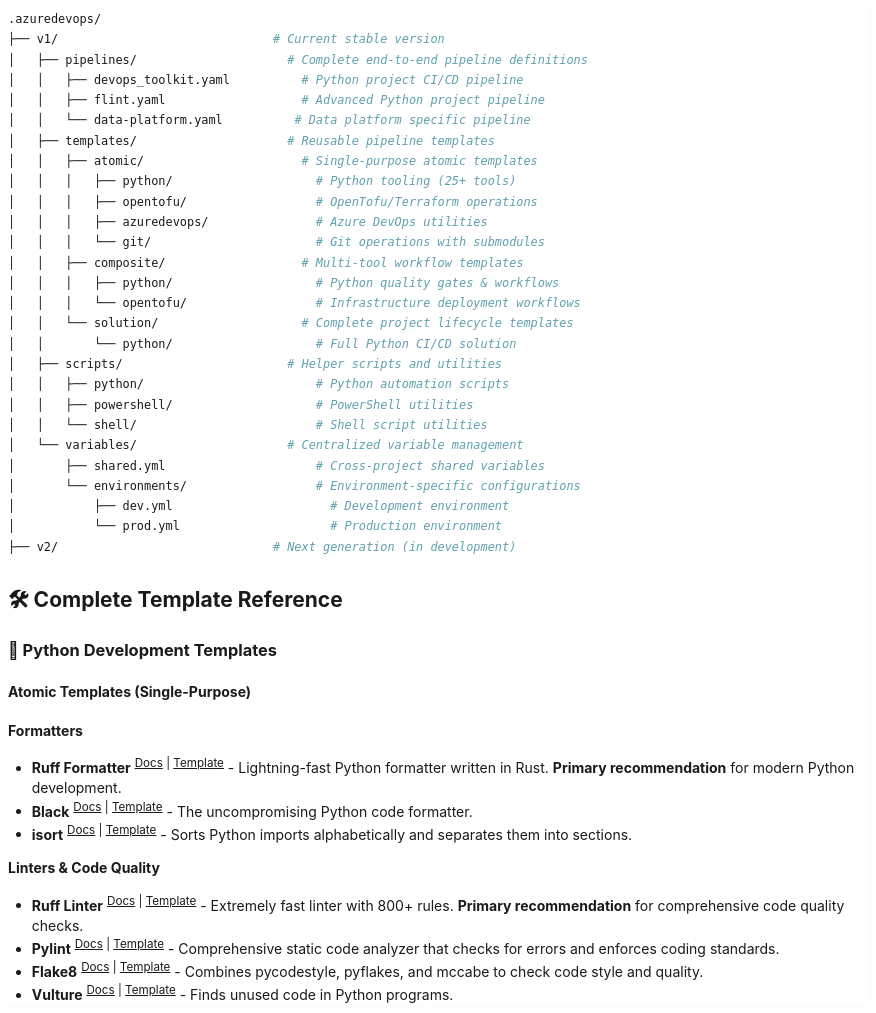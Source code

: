 ```bash
.azuredevops/
├── v1/                              # Current stable version
│   ├── pipelines/                     # Complete end-to-end pipeline definitions
│   │   ├── devops_toolkit.yaml          # Python project CI/CD pipeline
│   │   ├── flint.yaml                   # Advanced Python project pipeline
│   │   └── data-platform.yaml          # Data platform specific pipeline
│   ├── templates/                     # Reusable pipeline templates
│   │   ├── atomic/                      # Single-purpose atomic templates
│   │   │   ├── python/                    # Python tooling (25+ tools)
│   │   │   ├── opentofu/                  # OpenTofu/Terraform operations
│   │   │   ├── azuredevops/               # Azure DevOps utilities
│   │   │   └── git/                       # Git operations with submodules
│   │   ├── composite/                   # Multi-tool workflow templates
│   │   │   ├── python/                    # Python quality gates & workflows
│   │   │   └── opentofu/                  # Infrastructure deployment workflows
│   │   └── solution/                    # Complete project lifecycle templates
│   │       └── python/                    # Full Python CI/CD solution
│   ├── scripts/                       # Helper scripts and utilities
│   │   ├── python/                        # Python automation scripts
│   │   ├── powershell/                    # PowerShell utilities
│   │   └── shell/                         # Shell script utilities
│   └── variables/                     # Centralized variable management
│       ├── shared.yml                     # Cross-project shared variables
│       └── environments/                  # Environment-specific configurations
│           ├── dev.yml                      # Development environment
│           └── prod.yml                     # Production environment
├── v2/                              # Next generation (in development)
```



## 🛠️ Complete Template Reference

### 🐍 Python Development Templates

#### Atomic Templates (Single-Purpose)

**Formatters**
- **Ruff Formatter** <sup>[Docs](https://docs.astral.sh/ruff/) | [Template](v1/templates/atomic/python/ruff-formatter.yaml)</sup> - Lightning-fast Python formatter written in Rust. **Primary recommendation** for modern Python development.
- **Black** <sup>[Docs](https://black.readthedocs.io/) | [Template](v1/templates/atomic/python/black.yaml)</sup> - The uncompromising Python code formatter.
- **isort** <sup>[Docs](https://pycqa.github.io/isort/) | [Template](v1/templates/atomic/python/isort.yaml)</sup> - Sorts Python imports alphabetically and separates them into sections.

**Linters & Code Quality**
- **Ruff Linter** <sup>[Docs](https://docs.astral.sh/ruff/) | [Template](v1/templates/atomic/python/ruff-linter.yaml)</sup> - Extremely fast linter with 800+ rules. **Primary recommendation** for comprehensive code quality checks.
- **Pylint** <sup>[Docs](https://pylint.org/) | [Template](v1/templates/atomic/python/pylint.yaml)</sup> - Comprehensive static code analyzer that checks for errors and enforces coding standards.
- **Flake8** <sup>[Docs](https://flake8.pycqa.org/) | [Template](v1/templates/atomic/python/flake8.yaml)</sup> - Combines pycodestyle, pyflakes, and mccabe to check code style and quality.
- **Vulture** <sup>[Docs](https://github.com/jendrikseipp/vulture) | [Template](v1/templates/atomic/python/vulture.yaml)</sup> - Finds unused code in Python programs.
